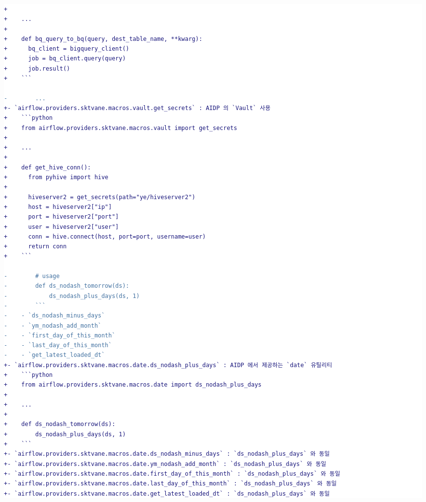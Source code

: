 ```diff
+    
+    ...
+    
+    def bq_query_to_bq(query, dest_table_name, **kwarg):
+      bq_client = bigquery_client()
+      job = bq_client.query(query)
+      job.result()
+    ```
         
-        ...
+- `airflow.providers.sktvane.macros.vault.get_secrets` : AIDP 의 `Vault` 사용
+    ```python
+    from airflow.providers.sktvane.macros.vault import get_secrets
+    
+    ...
+    
+    def get_hive_conn():
+      from pyhive import hive
+    
+      hiveserver2 = get_secrets(path="ye/hiveserver2")
+      host = hiveserver2["ip"]
+      port = hiveserver2["port"]
+      user = hiveserver2["user"]
+      conn = hive.connect(host, port=port, username=user)
+      return conn
+    ```
         
-        # usage
-        def ds_nodash_tomorrow(ds):
-            ds_nodash_plus_days(ds, 1)
-        ```
-    - `ds_nodash_minus_days`
-    - `ym_nodash_add_month`
-    - `first_day_of_this_month`
-    - `last_day_of_this_month`
-    - `get_latest_loaded_dt`
+- `airflow.providers.sktvane.macros.date.ds_nodash_plus_days` : AIDP 에서 제공하는 `date` 유틸리티
+    ```python
+    from airflow.providers.sktvane.macros.date import ds_nodash_plus_days
+    
+    ...
+    
+    def ds_nodash_tomorrow(ds):
+        ds_nodash_plus_days(ds, 1)
+    ```
+- `airflow.providers.sktvane.macros.date.ds_nodash_minus_days` : `ds_nodash_plus_days` 와 동일
+- `airflow.providers.sktvane.macros.date.ym_nodash_add_month` : `ds_nodash_plus_days` 와 동일
+- `airflow.providers.sktvane.macros.date.first_day_of_this_month` : `ds_nodash_plus_days` 와 동일
+- `airflow.providers.sktvane.macros.date.last_day_of_this_month` : `ds_nodash_plus_days` 와 동일
+- `airflow.providers.sktvane.macros.date.get_latest_loaded_dt` : `ds_nodash_plus_days` 와 동일
```
